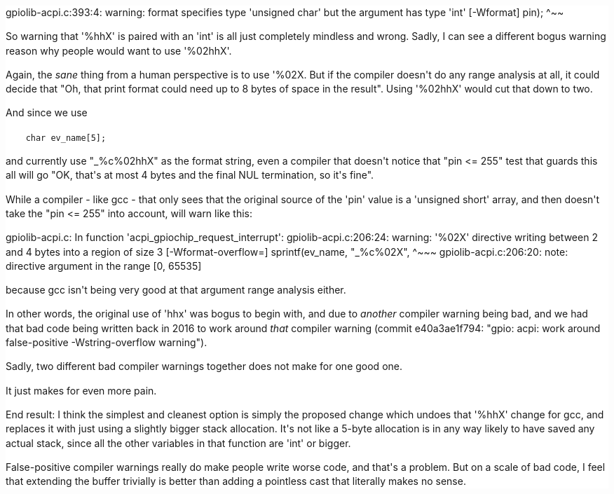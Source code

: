   gpiolib-acpi.c:393:4: warning: format specifies type 'unsigned char' but the argument has type 'int' [-Wformat]
                        pin);
                        ^~~

So warning that '%hhX' is paired with an 'int' is all just completely
mindless and wrong. Sadly, I can see a different bogus warning reason
why people would want to use '%02hhX'.

Again, the *sane* thing from a human perspective is to use '%02X. But
if the compiler doesn't do any range analysis at all, it could decide
that "Oh, that print format could need up to 8 bytes of space in the
result". Using '%02hhX' would cut that down to two.

And since we use

        char ev_name[5];

and currently use "_%c%02hhX" as the format string, even a compiler
that doesn't notice that "pin <= 255" test that guards this all will
go "OK, that's at most 4 bytes and the final NUL termination, so it's
fine".

While a compiler - like gcc - that only sees that the original source
of the 'pin' value is a 'unsigned short' array, and then doesn't take
the "pin <= 255" into account, will warn like this:

  gpiolib-acpi.c: In function 'acpi_gpiochip_request_interrupt':
  gpiolib-acpi.c:206:24: warning: '%02X' directive writing between 2 and 4 bytes into a region of size 3 [-Wformat-overflow=]
       sprintf(ev_name, "_%c%02X",
                            ^~~~
  gpiolib-acpi.c:206:20: note: directive argument in the range [0, 65535]

because gcc isn't being very good at that argument range analysis either.

In other words, the original use of 'hhx' was bogus to begin with, and
due to *another* compiler warning being bad, and we had that bad code
being written back in 2016 to work around _that_ compiler warning
(commit e40a3ae1f794: "gpio: acpi: work around false-positive
-Wstring-overflow warning").

Sadly, two different bad compiler warnings together does not make for
one good one.

It just makes for even more pain.

End result: I think the simplest and cleanest option is simply the
proposed change which undoes that '%hhX' change for gcc, and replaces
it with just using a slightly bigger stack allocation. It's not like
a 5-byte allocation is in any way likely to have saved any actual stack,
since all the other variables in that function are 'int' or bigger.

False-positive compiler warnings really do make people write worse
code, and that's a problem. But on a scale of bad code, I feel that
extending the buffer trivially is better than adding a pointless cast
that literally makes no sense.
